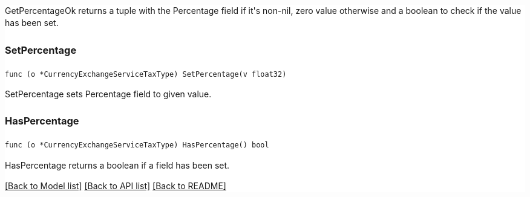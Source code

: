 GetPercentageOk returns a tuple with the Percentage field if it's non-nil, zero value otherwise
and a boolean to check if the value has been set.

### SetPercentage

`func (o *CurrencyExchangeServiceTaxType) SetPercentage(v float32)`

SetPercentage sets Percentage field to given value.

### HasPercentage

`func (o *CurrencyExchangeServiceTaxType) HasPercentage() bool`

HasPercentage returns a boolean if a field has been set.


[[Back to Model list]](../README.md#documentation-for-models) [[Back to API list]](../README.md#documentation-for-api-endpoints) [[Back to README]](../README.md)


